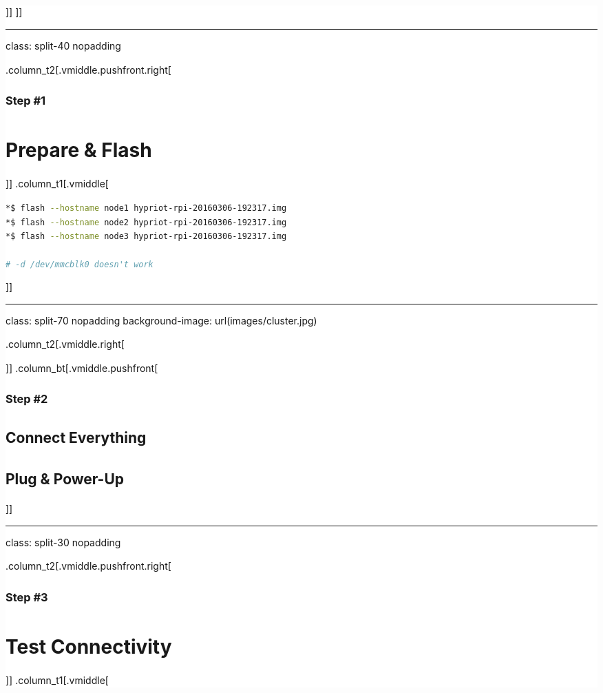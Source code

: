 ### 
### 
#### 
#### 
]]
]]

---
class: split-40 nopadding 

.column_t2[.vmiddle.pushfront.right[
### Step #1
# Prepare &amp; Flash

]]
.column_t1[.vmiddle[

```bash
*$ flash --hostname node1 hypriot-rpi-20160306-192317.img 
*$ flash --hostname node2 hypriot-rpi-20160306-192317.img 
*$ flash --hostname node3 hypriot-rpi-20160306-192317.img 

# -d /dev/mmcblk0 doesn't work 
```

]]

---
class: split-70 nopadding 
background-image: url(images/cluster.jpg)

.column_t2[.vmiddle.right[

]]
.column_bt[.vmiddle.pushfront[
### Step #2
## Connect Everything
## Plug &amp; Power-Up
]]

---
class: split-30 nopadding 

.column_t2[.vmiddle.pushfront.right[
### Step #3
# Test Connectivity

]]
.column_t1[.vmiddle[
